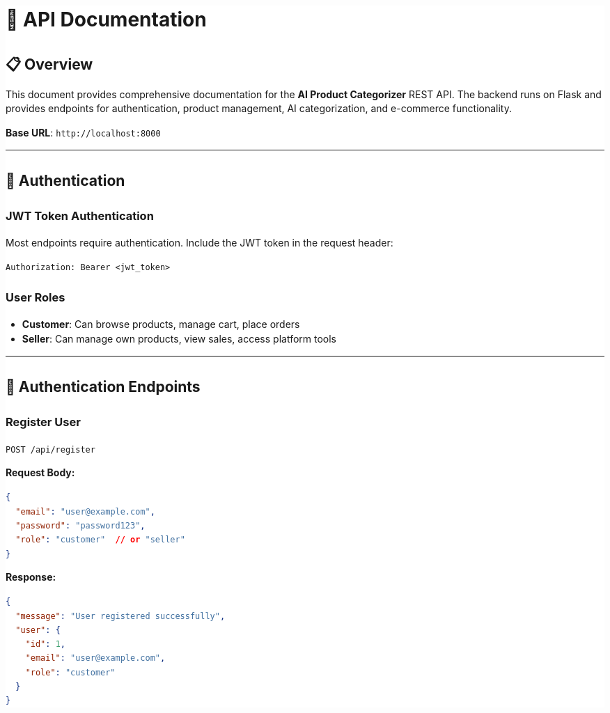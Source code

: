 # 🔗 API Documentation

## 📋 Overview

This document provides comprehensive documentation for the **AI Product Categorizer** REST API. The backend runs on Flask and provides endpoints for authentication, product management, AI categorization, and e-commerce functionality.

**Base URL**: `http://localhost:8000`

---

## 🔐 Authentication

### **JWT Token Authentication**
Most endpoints require authentication. Include the JWT token in the request header:

```
Authorization: Bearer <jwt_token>
```

### **User Roles**
- **Customer**: Can browse products, manage cart, place orders
- **Seller**: Can manage own products, view sales, access platform tools

---

## 🚪 Authentication Endpoints

### **Register User**
```http
POST /api/register
```

**Request Body:**
```json
{
  "email": "user@example.com",
  "password": "password123",
  "role": "customer"  // or "seller"
}
```

**Response:**
```json
{
  "message": "User registered successfully",
  "user": {
    "id": 1,
    "email": "user@example.com",
    "role": "customer"
  }
}
```

